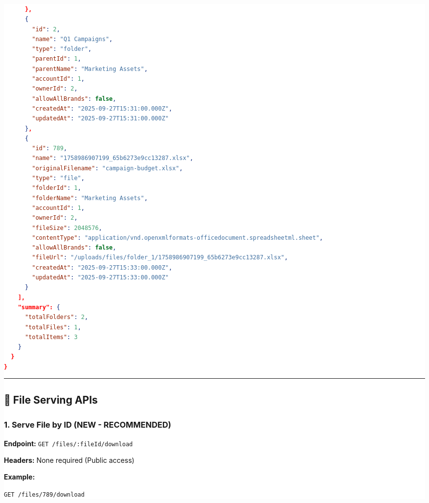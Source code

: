 ```json
      },
      {
        "id": 2,
        "name": "Q1 Campaigns",
        "type": "folder",
        "parentId": 1,
        "parentName": "Marketing Assets",
        "accountId": 1,
        "ownerId": 2,
        "allowAllBrands": false,
        "createdAt": "2025-09-27T15:31:00.000Z",
        "updatedAt": "2025-09-27T15:31:00.000Z"
      },
      {
        "id": 789,
        "name": "1758986907199_65b6273e9cc13287.xlsx",
        "originalFilename": "campaign-budget.xlsx",
        "type": "file",
        "folderId": 1,
        "folderName": "Marketing Assets",
        "accountId": 1,
        "ownerId": 2,
        "fileSize": 2048576,
        "contentType": "application/vnd.openxmlformats-officedocument.spreadsheetml.sheet",
        "allowAllBrands": false,
        "fileUrl": "/uploads/files/folder_1/1758986907199_65b6273e9cc13287.xlsx",
        "createdAt": "2025-09-27T15:33:00.000Z",
        "updatedAt": "2025-09-27T15:33:00.000Z"
      }
    ],
    "summary": {
      "totalFolders": 2,
      "totalFiles": 1,
      "totalItems": 3
    }
  }
}
```

---

## 🎯 File Serving APIs

### 1. Serve File by ID (NEW - RECOMMENDED)
**Endpoint:** `GET /files/:fileId/download`

**Headers:** None required (Public access)

**Example:**
```
GET /files/789/download
```
